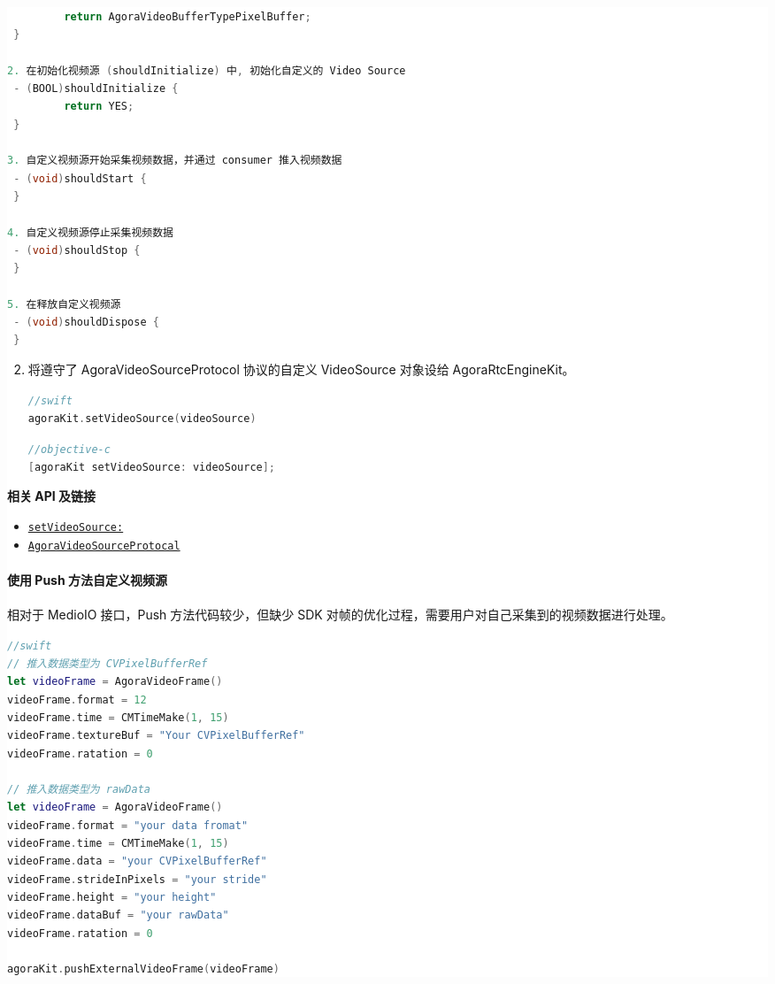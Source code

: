    ```objective-c
   			return AgoraVideoBufferTypePixelBuffer;
   	}

   2. 在初始化视频源 (shouldInitialize) 中, 初始化自定义的 Video Source
   	- (BOOL)shouldInitialize {
   			return YES;
   	}

   3. 自定义视频源开始采集视频数据，并通过 consumer 推入视频数据
   	- (void)shouldStart {
   	}

   4. 自定义视频源停止采集视频数据
   	- (void)shouldStop {
   	}

   5. 在释放自定义视频源
   	- (void)shouldDispose {
   	}
   ```

2. 将遵守了 AgoraVideoSourceProtocol 协议的自定义 VideoSource 对象设给 AgoraRtcEngineKit。

   ```swift
   //swift
   agoraKit.setVideoSource(videoSource)
   ```

   ```objective-c
   //objective-c
   [agoraKit setVideoSource: videoSource];
   ```

**相关 API 及链接**

- [`setVideoSource:`](./API%20Reference/oc/Classes/AgoraRtcEngineKit.html#//api/name/setVideoSource:)
- [`AgoraVideoSourceProtocal`](./API%20Reference/oc/Protocols/AgoraVideoSourceProtocol.html)

#### 使用 Push 方法自定义视频源

相对于 MedioIO 接口，Push 方法代码较少，但缺少 SDK 对帧的优化过程，需要用户对自己采集到的视频数据进行处理。

```swift
//swift
// 推入数据类型为 CVPixelBufferRef
let videoFrame = AgoraVideoFrame()
videoFrame.format = 12
videoFrame.time = CMTimeMake(1, 15)
videoFrame.textureBuf = "Your CVPixelBufferRef"
videoFrame.ratation = 0

// 推入数据类型为 rawData
let videoFrame = AgoraVideoFrame()
videoFrame.format = "your data fromat"
videoFrame.time = CMTimeMake(1, 15)
videoFrame.data = "your CVPixelBufferRef"
videoFrame.strideInPixels = "your stride"
videoFrame.height = "your height"
videoFrame.dataBuf = "your rawData"
videoFrame.ratation = 0

agoraKit.pushExternalVideoFrame(videoFrame)
```
